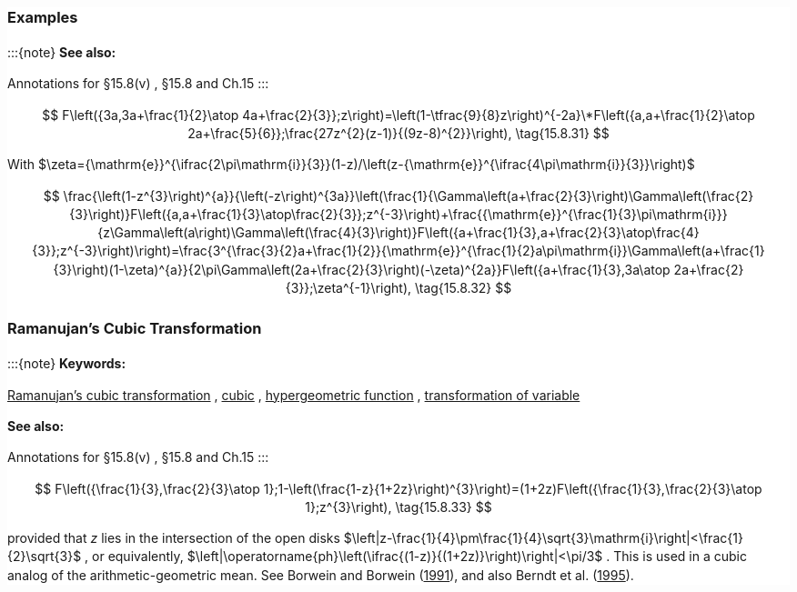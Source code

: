 
### Examples

:::{note}
**See also:**

Annotations for §15.8(v) , §15.8 and Ch.15
:::


<a id="E31"></a>
$$
F\left({3a,3a+\frac{1}{2}\atop 4a+\frac{2}{3}};z\right)=\left(1-\tfrac{9}{8}z\right)^{-2a}\*F\left({a,a+\frac{1}{2}\atop 2a+\frac{5}{6}};\frac{27z^{2}(z-1)}{(9z-8)^{2}}\right), \tag{15.8.31}
$$

With $\zeta={\mathrm{e}}^{\ifrac{2\pi\mathrm{i}}{3}}(1-z)/\left(z-{\mathrm{e}}^{\ifrac{4\pi\mathrm{i}}{3}}\right)$


<a id="E32"></a>
$$
\frac{\left(1-z^{3}\right)^{a}}{\left(-z\right)^{3a}}\left(\frac{1}{\Gamma\left(a+\frac{2}{3}\right)\Gamma\left(\frac{2}{3}\right)}F\left({a,a+\frac{1}{3}\atop\frac{2}{3}};z^{-3}\right)+\frac{{\mathrm{e}}^{\frac{1}{3}\pi\mathrm{i}}}{z\Gamma\left(a\right)\Gamma\left(\frac{4}{3}\right)}F\left({a+\frac{1}{3},a+\frac{2}{3}\atop\frac{4}{3}};z^{-3}\right)\right)=\frac{3^{\frac{3}{2}a+\frac{1}{2}}{\mathrm{e}}^{\frac{1}{2}a\pi\mathrm{i}}\Gamma\left(a+\frac{1}{3}\right)(1-\zeta)^{a}}{2\pi\Gamma\left(2a+\frac{2}{3}\right)(-\zeta)^{2a}}F\left({a+\frac{1}{3},3a\atop 2a+\frac{2}{3}};\zeta^{-1}\right), \tag{15.8.32}
$$


### Ramanujan’s Cubic Transformation

:::{note}
**Keywords:**

[Ramanujan’s cubic transformation](http://dlmf.nist.gov/search/search?q=Ramanujan%20cubic%20transformation) , [cubic](http://dlmf.nist.gov/search/search?q=cubic) , [hypergeometric function](http://dlmf.nist.gov/search/search?q=hypergeometric%20function) , [transformation of variable](http://dlmf.nist.gov/search/search?q=transformation%20of%20variable)

**See also:**

Annotations for §15.8(v) , §15.8 and Ch.15
:::


<a id="E33"></a>
$$
F\left({\frac{1}{3},\frac{2}{3}\atop 1};1-\left(\frac{1-z}{1+2z}\right)^{3}\right)=(1+2z)F\left({\frac{1}{3},\frac{2}{3}\atop 1};z^{3}\right), \tag{15.8.33}
$$

provided that $z$ lies in the intersection of the open disks $\left|z-\frac{1}{4}\pm\frac{1}{4}\sqrt{3}\mathrm{i}\right|<\frac{1}{2}\sqrt{3}$ , or equivalently, $\left|\operatorname{ph}\left(\ifrac{(1-z)}{(1+2z)}\right)\right|<\pi/3$ . This is used in a cubic analog of the arithmetic-geometric mean. See Borwein and Borwein ([1991](./bib/B.html#bib316 "A cubic counterpart of Jacobi’s identity and the AGM")), and also Berndt et al. ([1995](./bib/B.html#bib245 "Ramanujan’s theories of elliptic functions to alternative bases")).
